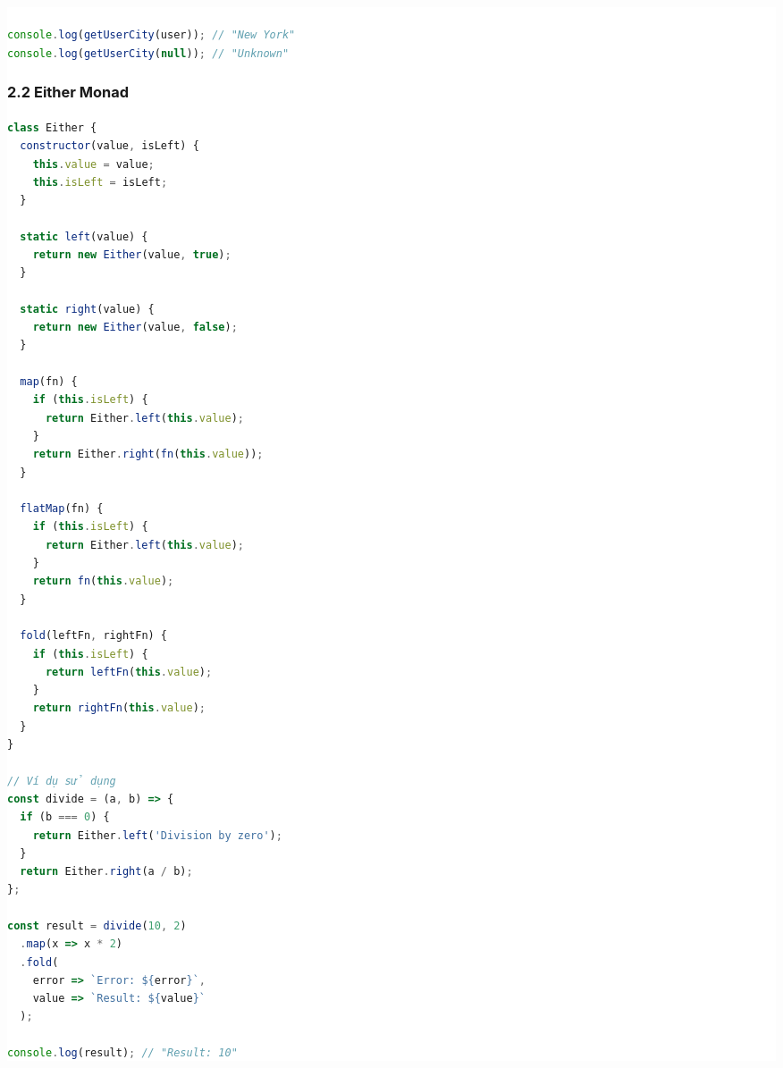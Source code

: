 ```javascript

console.log(getUserCity(user)); // "New York"
console.log(getUserCity(null)); // "Unknown"
```

### 2.2 Either Monad

```javascript
class Either {
  constructor(value, isLeft) {
    this.value = value;
    this.isLeft = isLeft;
  }

  static left(value) {
    return new Either(value, true);
  }

  static right(value) {
    return new Either(value, false);
  }

  map(fn) {
    if (this.isLeft) {
      return Either.left(this.value);
    }
    return Either.right(fn(this.value));
  }

  flatMap(fn) {
    if (this.isLeft) {
      return Either.left(this.value);
    }
    return fn(this.value);
  }

  fold(leftFn, rightFn) {
    if (this.isLeft) {
      return leftFn(this.value);
    }
    return rightFn(this.value);
  }
}

// Ví dụ sử dụng
const divide = (a, b) => {
  if (b === 0) {
    return Either.left('Division by zero');
  }
  return Either.right(a / b);
};

const result = divide(10, 2)
  .map(x => x * 2)
  .fold(
    error => `Error: ${error}`,
    value => `Result: ${value}`
  );

console.log(result); // "Result: 10"
```
